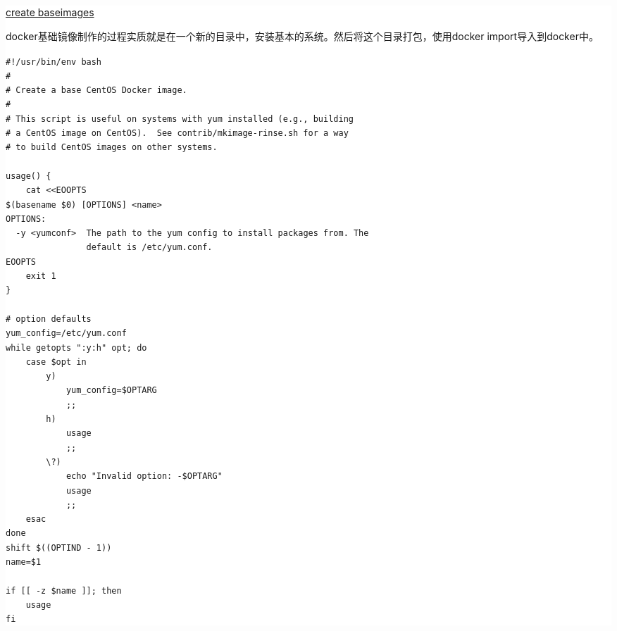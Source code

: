 [create baseimages](https://docs.docker.com/articles/baseimages/)

docker基础镜像制作的过程实质就是在一个新的目录中，安装基本的系统。然后将这个目录打包，使用docker import导入到docker中。

	#!/usr/bin/env bash
	#
	# Create a base CentOS Docker image.
	#
	# This script is useful on systems with yum installed (e.g., building
	# a CentOS image on CentOS).  See contrib/mkimage-rinse.sh for a way
	# to build CentOS images on other systems.

	usage() {
		cat <<EOOPTS
	$(basename $0) [OPTIONS] <name>
	OPTIONS:
	  -y <yumconf>  The path to the yum config to install packages from. The
					default is /etc/yum.conf.
	EOOPTS
		exit 1
	}

	# option defaults
	yum_config=/etc/yum.conf
	while getopts ":y:h" opt; do
		case $opt in
			y)
				yum_config=$OPTARG
				;;
			h)
				usage
				;;
			\?)
				echo "Invalid option: -$OPTARG"
				usage
				;;
		esac
	done
	shift $((OPTIND - 1))
	name=$1

	if [[ -z $name ]]; then
		usage
	fi
